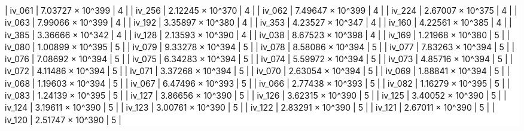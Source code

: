 | iv_061 | 7.03727 × 10^399 | 4 |
| iv_256 | 2.12245 × 10^370 | 4 |
| iv_062 | 7.49647 × 10^399 | 4 |
| iv_224 | 2.67007 × 10^375 | 4 |
| iv_063 | 7.99066 × 10^399 | 4 |
| iv_192 | 3.35897 × 10^380 | 4 |
| iv_353 | 4.23527 × 10^347 | 4 |
| iv_160 | 4.22561 × 10^385 | 4 |
| iv_385 | 3.36666 × 10^342 | 4 |
| iv_128 | 2.13593 × 10^390 | 4 |
| iv_038 | 8.67523 × 10^398 | 4 |
| iv_169 | 1.21968 × 10^380 | 5 |
| iv_080 | 1.00899 × 10^395 | 5 |
| iv_079 | 9.33278 × 10^394 | 5 |
| iv_078 | 8.58086 × 10^394 | 5 |
| iv_077 | 7.83263 × 10^394 | 5 |
| iv_076 | 7.08692 × 10^394 | 5 |
| iv_075 | 6.34283 × 10^394 | 5 |
| iv_074 | 5.59972 × 10^394 | 5 |
| iv_073 | 4.85716 × 10^394 | 5 |
| iv_072 | 4.11486 × 10^394 | 5 |
| iv_071 | 3.37268 × 10^394 | 5 |
| iv_070 | 2.63054 × 10^394 | 5 |
| iv_069 | 1.88841 × 10^394 | 5 |
| iv_068 | 1.19603 × 10^394 | 5 |
| iv_067 | 6.47496 × 10^393 | 5 |
| iv_066 | 2.77438 × 10^393 | 5 |
| iv_082 | 1.16279 × 10^395 | 5 |
| iv_083 | 1.24139 × 10^395 | 5 |
| iv_127 | 3.86656 × 10^390 | 5 |
| iv_126 | 3.62315 × 10^390 | 5 |
| iv_125 | 3.40052 × 10^390 | 5 |
| iv_124 | 3.19611 × 10^390 | 5 |
| iv_123 | 3.00761 × 10^390 | 5 |
| iv_122 | 2.83291 × 10^390 | 5 |
| iv_121 | 2.67011 × 10^390 | 5 |
| iv_120 | 2.51747 × 10^390 | 5 |